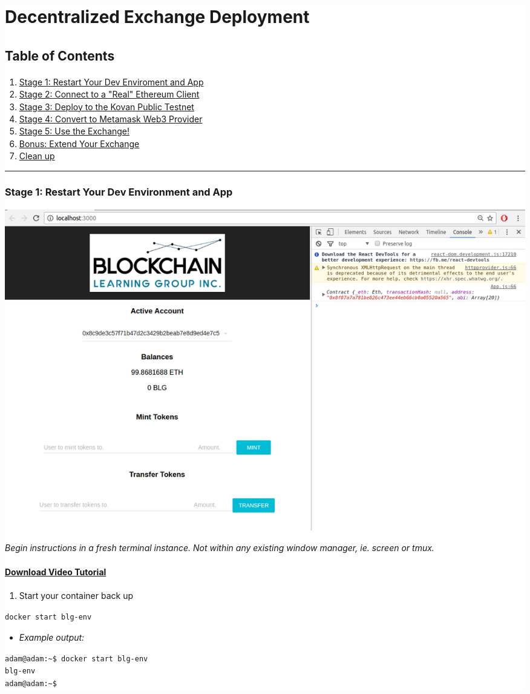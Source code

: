 # Decentralized Exchange Deployment

## Table of Contents
1. [Stage 1: Restart Your Dev Enviroment and App](#stage-1-restart-your-dev-environment-and-app)
2. [Stage 2: Connect to a "Real" Ethereum Client](#stage-2-connect-to-a-real-ethereum-client)
3. [Stage 3: Deploy to the Kovan Public Testnet](#stage-3-deploy-to-the-kovan-public-testnet)
4. [Stage 4: Convert to Metamask Web3 Provider](#stage-4-convert-to-metamask-web3-provider)
5. [Stage 5: Use the Exchange!](#stage-5-use-the-exchange)
6. [Bonus: Extend Your Exchange](#bonus-extend-your-exchange)
7. [Clean up](#clean-up)
---
### Stage 1: Restart Your Dev Environment and App
![Completed](https://raw.githubusercontent.com/Blockchain-Learning-Group/dapp-fundamentals/master/solutions/Exchange/03-stage-1.png)

*Begin instructions in a fresh terminal instance.  Not within any existing window manager, ie. screen or tmux.*

#### [Download Video Tutorial](https://github.com/Blockchain-Learning-Group/dapp-fundamentals/blob/master/solutions/Exchange/03_video_tutorials/03-stage-1.mp4?raw=true)

1. Start your container back up
```
docker start blg-env
```
- *Example output:*
```
adam@adam:~$ docker start blg-env
blg-env
adam@adam:~$
```
